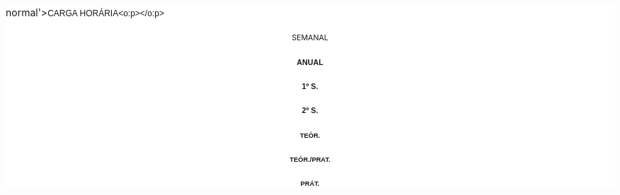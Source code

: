   normal'><span style='font-size:9.0pt;font-family:Arial'>CARGA HORÁRIA<o:p></o:p></span></b></p>
  </td>
 </tr>
 <tr style='mso-yfti-irow:1;page-break-inside:avoid'>
  <td width=191 colspan=4 valign=top style='width:143.0pt;border-top:none;
  border-left:none;border-bottom:solid windowtext 1.5pt;border-right:solid windowtext 1.5pt;
  mso-border-top-alt:solid windowtext 1.5pt;mso-border-left-alt:solid windowtext 1.5pt;
  padding:0cm 3.55pt 0cm 3.55pt'>
  <p class=MsoHeading7 align=center style='margin-top:3.0pt;margin-right:0cm;
  margin-bottom:3.0pt;margin-left:0cm;text-align:center;text-indent:0cm'><span
  style='font-size:8.0pt;mso-bidi-font-family:Arial'>SEMANAL<o:p></o:p></span></p>
  </td>
  <td width=53 rowspan=2 style='width:40.1pt;border-top:none;border-left:none;
  border-bottom:solid windowtext 1.5pt;border-right:solid windowtext 1.5pt;
  mso-border-top-alt:solid windowtext 1.5pt;mso-border-left-alt:solid windowtext 1.5pt;
  padding:0cm 3.55pt 0cm 3.55pt'>
  <p class=MsoNormal align=center style='text-align:center'><b
  style='mso-bidi-font-weight:normal'><span style='font-size:8.0pt;font-family:
  Arial'>ANUAL<o:p></o:p></span></b></p>
  </td>
  <td width=43 rowspan=2 style='width:32.2pt;border-top:none;border-left:none;
  border-bottom:solid windowtext 1.5pt;border-right:solid windowtext 1.5pt;
  mso-border-top-alt:solid windowtext 1.5pt;mso-border-left-alt:solid windowtext 1.5pt;
  padding:0cm 3.55pt 0cm 3.55pt'>
  <p class=MsoNormal align=center style='text-align:center'><b
  style='mso-bidi-font-weight:normal'><span style='font-size:8.0pt;font-family:
  Arial'>1º S.<o:p></o:p></span></b></p>
  </td>
  <td width=45 rowspan=2 style='width:34.0pt;border-top:none;border-left:none;
  border-bottom:solid windowtext 1.5pt;border-right:solid windowtext 1.5pt;
  mso-border-top-alt:solid windowtext 1.5pt;mso-border-left-alt:solid windowtext 1.5pt;
  padding:0cm 3.55pt 0cm 3.55pt'>
  <p class=MsoNormal align=center style='text-align:center'><b
  style='mso-bidi-font-weight:normal'><span style='font-size:8.0pt;font-family:
  Arial'>2º S.<o:p></o:p></span></b></p>
  </td>
 </tr>
 <tr style='mso-yfti-irow:2;mso-yfti-lastrow:yes;page-break-inside:avoid'>
  <td width=47 style='width:35.45pt;border-top:none;border-left:none;
  border-bottom:solid windowtext 2.25pt;border-right:solid windowtext 1.5pt;
  mso-border-top-alt:solid windowtext 1.5pt;mso-border-left-alt:solid windowtext 1.5pt;
  padding:0cm 3.55pt 0cm 3.55pt'>
  <p class=MsoNormal align=center style='text-align:center'><b
  style='mso-bidi-font-weight:normal'><span style='font-size:7.0pt;font-family:
  Arial'>TEÓR.<o:p></o:p></span></b></p>
  </td>
  <td width=47 style='width:34.95pt;border-top:none;border-left:none;
  border-bottom:solid windowtext 2.25pt;border-right:solid windowtext 1.5pt;
  mso-border-top-alt:solid windowtext 1.5pt;mso-border-left-alt:solid windowtext 1.5pt;
  padding:0cm 3.55pt 0cm 3.55pt'>
  <p class=MsoNormal align=center style='text-align:center'><b
  style='mso-bidi-font-weight:normal'><span style='font-size:7.0pt;font-family:
  Arial'>TEÓR./PRAT.<o:p></o:p></span></b></p>
  </td>
  <td width=47 style='width:35.0pt;border-top:none;border-left:none;border-bottom:
  solid windowtext 2.25pt;border-right:solid windowtext 1.5pt;mso-border-top-alt:
  solid windowtext 1.5pt;mso-border-left-alt:solid windowtext 1.5pt;padding:
  0cm 3.55pt 0cm 3.55pt'>
  <p class=MsoNormal align=center style='text-align:center'><b
  style='mso-bidi-font-weight:normal'><span style='font-size:7.0pt;font-family:
  Arial'>PRÁT.<o:p></o:p></span></b></p>
  </td>
  <td width=50 style='width:37.6pt;border-top:none;border-left:none;border-bottom:
  solid windowtext 2.25pt;border-right:solid windowtext 1.5pt;mso-border-top-alt: